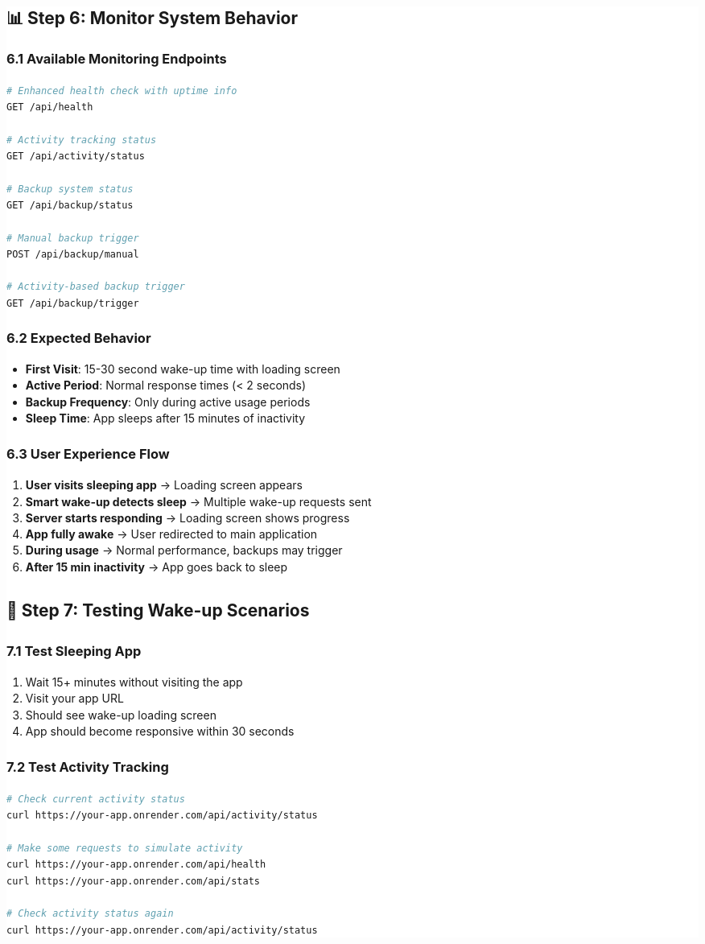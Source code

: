 ## 📊 Step 6: Monitor System Behavior

### 6.1 Available Monitoring Endpoints
```bash
# Enhanced health check with uptime info
GET /api/health

# Activity tracking status
GET /api/activity/status

# Backup system status
GET /api/backup/status

# Manual backup trigger
POST /api/backup/manual

# Activity-based backup trigger
GET /api/backup/trigger
```

### 6.2 Expected Behavior
- **First Visit**: 15-30 second wake-up time with loading screen
- **Active Period**: Normal response times (< 2 seconds)
- **Backup Frequency**: Only during active usage periods
- **Sleep Time**: App sleeps after 15 minutes of inactivity

### 6.3 User Experience Flow
1. **User visits sleeping app** → Loading screen appears
2. **Smart wake-up detects sleep** → Multiple wake-up requests sent
3. **Server starts responding** → Loading screen shows progress
4. **App fully awake** → User redirected to main application
5. **During usage** → Normal performance, backups may trigger
6. **After 15 min inactivity** → App goes back to sleep

## 🔧 Step 7: Testing Wake-up Scenarios

### 7.1 Test Sleeping App
1. Wait 15+ minutes without visiting the app
2. Visit your app URL
3. Should see wake-up loading screen
4. App should become responsive within 30 seconds

### 7.2 Test Activity Tracking
```bash
# Check current activity status
curl https://your-app.onrender.com/api/activity/status

# Make some requests to simulate activity
curl https://your-app.onrender.com/api/health
curl https://your-app.onrender.com/api/stats

# Check activity status again
curl https://your-app.onrender.com/api/activity/status
```
